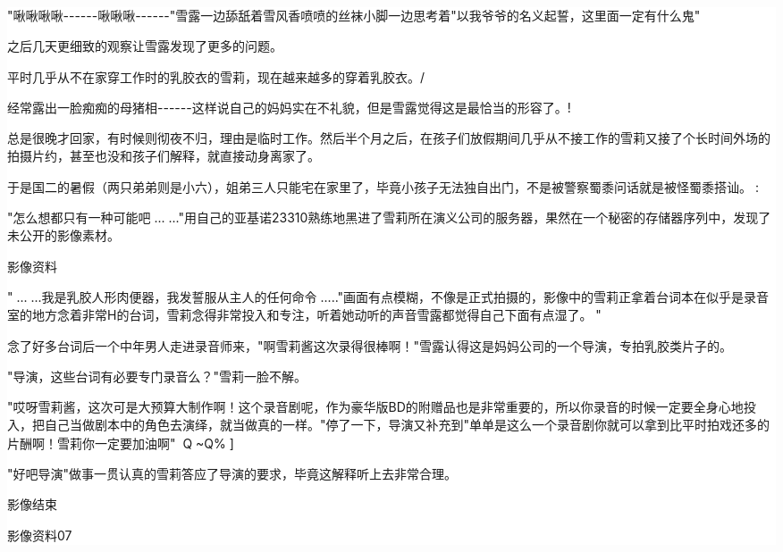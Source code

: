 
"啾啾啾啾------啾啾啾------"雪露一边舔舐着雪风香喷喷的丝袜小脚一边思考着"以我爷爷的名义起誓，这里面一定有什么鬼"



之后几天更细致的观察让雪露发现了更多的问题。



平时几乎从不在家穿工作时的乳胶衣的雪莉，现在越来越多的穿着乳胶衣。/





经常露出一脸痴痴的母猪相------这样说自己的妈妈实在不礼貌，但是雪露觉得这是最恰当的形容了。!





总是很晚才回家，有时候则彻夜不归，理由是临时工作。然后半个月之后，在孩子们放假期间几乎从不接工作的雪莉又接了个长时间外场的拍摄片约，甚至也没和孩子们解释，就直接动身离家了。





于是国二的暑假（两只弟弟则是小六），姐弟三人只能宅在家里了，毕竟小孩子无法独自出门，不是被警察蜀黍问话就是被怪蜀黍搭讪。 :





"怎么想都只有一种可能吧 ... ..."用自己的亚基诺23310熟练地黑进了雪莉所在演义公司的服务器，果然在一个秘密的存储器序列中，发现了未公开的影像素材。



影像资料





" ... ...我是乳胶人形肉便器，我发誓服从主人的任何命令 ....."画面有点模糊，不像是正式拍摄的，影像中的雪莉正拿着台词本在似乎是录音室的地方念着非常H的台词，雪莉念得非常投入和专注，听着她动听的声音雪露都觉得自己下面有点湿了。 "





念了好多台词后一个中年男人走进录音师来，"啊雪莉酱这次录得很棒啊！"雪露认得这是妈妈公司的一个导演，专拍乳胶类片子的。



"导演，这些台词有必要专门录音么？"雪莉一脸不解。





"哎呀雪莉酱，这次可是大预算大制作啊！这个录音剧呢，作为豪华版BD的附赠品也是非常重要的，所以你录音的时候一定要全身心地投入，把自己当做剧本中的角色去演绎，就当做真的一样。"停了一下，导演又补充到"单单是这么一个录音剧你就可以拿到比平时拍戏还多的片酬啊！雪莉你一定要加油啊"  Q ~Q% ]





"好吧导演"做事一贯认真的雪莉答应了导演的要求，毕竟这解释听上去非常合理。



影像结束



影像资料07


